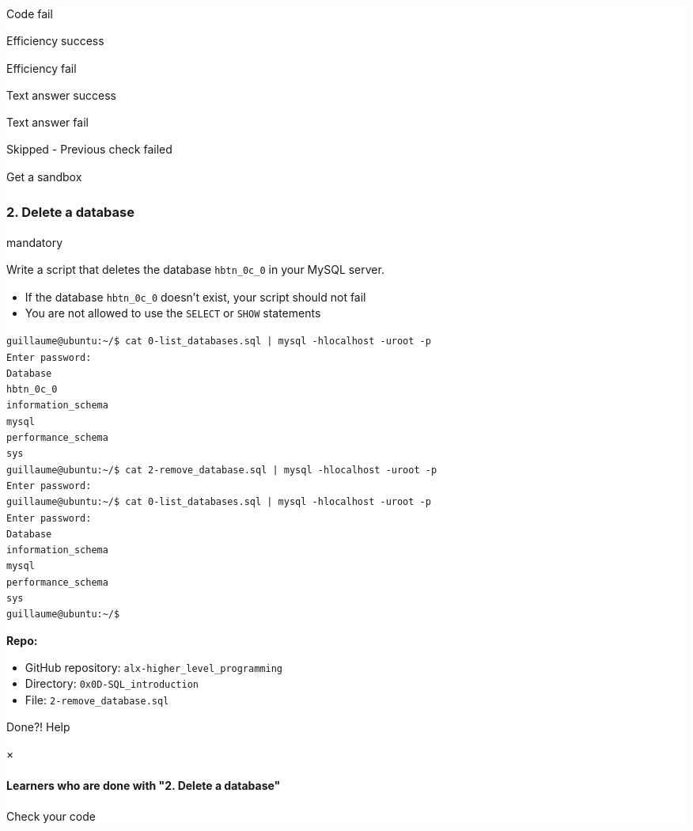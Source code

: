 Code fail

Efficiency success

Efficiency fail

Text answer success

Text answer fail

Skipped - Previous check failed

Get a sandbox

### 2\. Delete a database

mandatory

Write a script that deletes the database `hbtn_0c_0` in your MySQL server.

- If the database `hbtn_0c_0` doesn’t exist, your script should not fail
- You are not allowed to use the `SELECT` or `SHOW` statements

```
guillaume@ubuntu:~/$ cat 0-list_databases.sql | mysql -hlocalhost -uroot -p
Enter password: 
Database                                                                                     
hbtn_0c_0                                                                                    
information_schema                                                                           
mysql                                                                                        
performance_schema                                                                           
sys        
guillaume@ubuntu:~/$ cat 2-remove_database.sql | mysql -hlocalhost -uroot -p
Enter password: 
guillaume@ubuntu:~/$ cat 0-list_databases.sql | mysql -hlocalhost -uroot -p
Enter password: 
Database                                                                                                                                                                  
information_schema                                                                           
mysql                                                                                        
performance_schema                                                                           
sys        
guillaume@ubuntu:~/$ 
```

**Repo:**

- GitHub repository: `alx-higher_level_programming`
- Directory: `0x0D-SQL_introduction`
- File: `2-remove_database.sql`

Done?! Help

×

#### Learners who are done with "2. Delete a database"

Check your code
